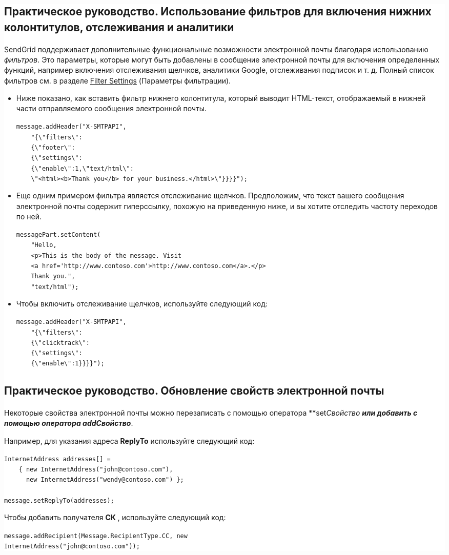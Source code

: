 ## <a name="how-to-use-filters-to-enable-footers-tracking-and-analytics"></a>Практическое руководство. Использование фильтров для включения нижних колонтитулов, отслеживания и аналитики
SendGrid поддерживает дополнительные функциональные возможности электронной почты благодаря использованию *фильтров*. Это параметры, которые могут быть добавлены в сообщение электронной почты для включения определенных функций, например включения отслеживания щелчков, аналитики Google, отслеживания подписок и т. д. Полный список фильтров см. в разделе [Filter Settings][Filter Settings] (Параметры фильтрации).

* Ниже показано, как вставить фильтр нижнего колонтитула, который выводит HTML-текст, отображаемый в нижней части отправляемого сообщения электронной почты.

      message.addHeader("X-SMTPAPI",
          "{\"filters\":
          {\"footer\":
          {\"settings\":
          {\"enable\":1,\"text/html\":
          \"<html><b>Thank you</b> for your business.</html>\"}}}}");
* Еще одним примером фильтра является отслеживание щелчков. Предположим, что текст вашего сообщения электронной почты содержит гиперссылку, похожую на приведенную ниже, и вы хотите отследить частоту переходов по ней.

      messagePart.setContent(
          "Hello,
          <p>This is the body of the message. Visit
          <a href='http://www.contoso.com'>http://www.contoso.com</a>.</p>
          Thank you.",
          "text/html");
* Чтобы включить отслеживание щелчков, используйте следующий код:

      message.addHeader("X-SMTPAPI",
          "{\"filters\":
          {\"clicktrack\":
          {\"settings\":
          {\"enable\":1}}}}");

## <a name="how-to-update-email-properties"></a>Практическое руководство. Обновление свойств электронной почты
Некоторые свойства электронной почты можно перезаписать с помощью оператора **set*Свойство* ***или добавить с помощью оператора *add*Свойство***.

Например, для указания адреса **ReplyTo** используйте следующий код:

    InternetAddress addresses[] =
        { new InternetAddress("john@contoso.com"),
          new InternetAddress("wendy@contoso.com") };

    message.setReplyTo(addresses);

Чтобы добавить получателя **СК** , используйте следующий код:

    message.addRecipient(Message.RecipientType.CC, new
    InternetAddress("john@contoso.com"));


[http://sendgrid.com]: https://sendgrid.com
[http://sendgrid.com/pricing.html]: http://sendgrid.com/pricing.html
[http://www.sendgrid.com/azure.html]: https://www.sendgrid.com/windowsazure.html
[http://sendgrid.com/features]: https://sendgrid.com/features
[http://www.oracle.com/technetwork/java/javamail]: http://www.oracle.com/technetwork/java/javamail/index.html
[Filter Settings]: https://sendgrid.com/docs/API_Reference/Web_API/filter_settings.html
[SendGrid API documentation]: https://sendgrid.com/docs/API_Reference/index.html
[http://sendgrid.com/azure.html]: https://sendgrid.com/windowsazure.html
[облачная служба электронной почты]: https://sendgrid.com/email-solutions
[доставку электронной почты]: https://sendgrid.com/transactional-email